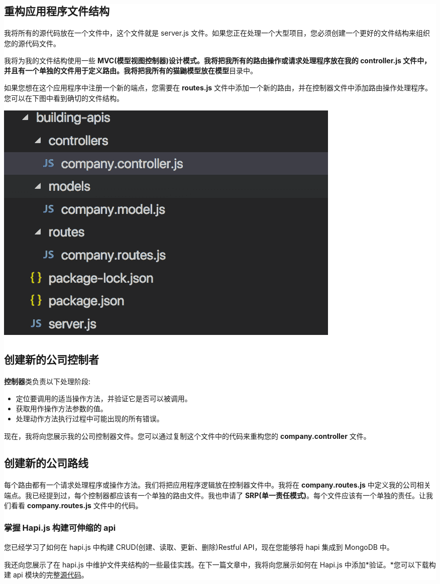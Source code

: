 ## 重构应用程序文件结构

我将所有的源代码放在一个文件中，这个文件就是 server.js 文件。如果您正在处理一个大型项目，您必须创建一个更好的文件结构来组织您的源代码文件。

我将为我的文件结构使用一些 **MVC(模型视图控制器)**设计模式。我将把我所有的路由操作或请求处理程序放在我的 **controller.js 文件**中，并且有一个单独的文件用于定义路由。我将把我所有的猫鼬模型放在**模型**目录中。

如果您想在这个应用程序中注册一个新的端点，您需要在 **routes.js** 文件中添加一个新的路由，并在控制器文件中添加路由操作处理程序。您可以在下图中看到确切的文件结构。

![highly scalable apis](img/290899229032255d190f96ab932f2757.png)

## 创建新的公司控制者

**控制器**类负责以下处理阶段:

*   定位要调用的适当操作方法，并验证它是否可以被调用。
*   获取用作操作方法参数的值。
*   处理动作方法执行过程中可能出现的所有错误。

现在，我将向您展示我的公司控制器文件。您可以通过复制这个文件中的代码来重构您的 **company.controller** 文件。

## 创建新的公司路线

每个路由都有一个请求处理程序或操作方法。我们将把应用程序逻辑放在控制器文件中。我将在 **company.routes.js** 中定义我的公司相关端点。我已经提到过，每个控制器都应该有一个单独的路由文件。我也申请了 **SRP(单一责任模式)**。每个文件应该有一个单独的责任。让我们看看 **company.routes.js** 文件中的代码。

### 掌握 Hapi.js 构建可伸缩的 api

您已经学习了如何在 hapi.js 中构建 CRUD(创建、读取、更新、删除)Restful API，现在您能够将 hapi 集成到 MongoDB 中。

我还向您展示了在 hapi.js 中维护文件夹结构的一些最佳实践。在下一篇文章中，我将向您展示如何在 Hapi.js 中添加*验证。*您可以下载构建 api 模块的完整[源代码](https://github.com/HaiderMalik12/hapi-casts/tree/master/building-apis)。